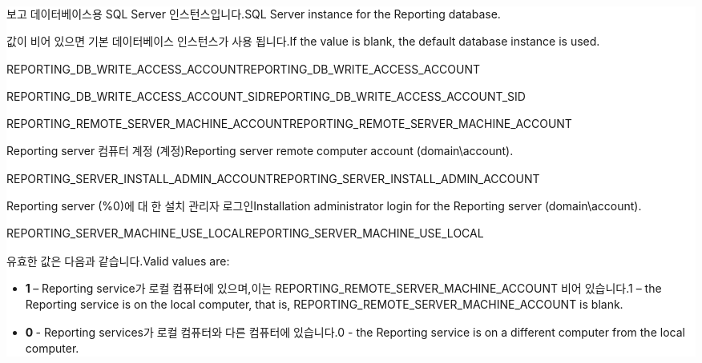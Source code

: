 <td align="left"><p><span data-ttu-id="cb23b-247">보고 데이터베이스용 SQL Server 인스턴스입니다.</span><span class="sxs-lookup"><span data-stu-id="cb23b-247">SQL Server instance for the Reporting database.</span></span></p>
<p><span data-ttu-id="cb23b-248">값이 비어 있으면 기본 데이터베이스 인스턴스가 사용 됩니다.</span><span class="sxs-lookup"><span data-stu-id="cb23b-248">If the value is blank, the default database instance is used.</span></span></p></td>
</tr>
<tr class="even">
<td align="left"><p><span data-ttu-id="cb23b-249">REPORTING_DB_WRITE_ACCESS_ACCOUNT</span><span class="sxs-lookup"><span data-stu-id="cb23b-249">REPORTING_DB_WRITE_ACCESS_ACCOUNT</span></span></p></td>
<td align="left"><p></p></td>
</tr>
<tr class="odd">
<td align="left"><p><span data-ttu-id="cb23b-250">REPORTING_DB_WRITE_ACCESS_ACCOUNT_SID</span><span class="sxs-lookup"><span data-stu-id="cb23b-250">REPORTING_DB_WRITE_ACCESS_ACCOUNT_SID</span></span></p></td>
<td align="left"><p></p></td>
</tr>
<tr class="even">
<td align="left"><p><span data-ttu-id="cb23b-251">REPORTING_REMOTE_SERVER_MACHINE_ACCOUNT</span><span class="sxs-lookup"><span data-stu-id="cb23b-251">REPORTING_REMOTE_SERVER_MACHINE_ACCOUNT</span></span></p></td>
<td align="left"><p><span data-ttu-id="cb23b-252">Reporting server 컴퓨터 계정 (계정)</span><span class="sxs-lookup"><span data-stu-id="cb23b-252">Reporting server remote computer account (domain\account).</span></span></p></td>
</tr>
<tr class="odd">
<td align="left"><p><span data-ttu-id="cb23b-253">REPORTING_SERVER_INSTALL_ADMIN_ACCOUNT</span><span class="sxs-lookup"><span data-stu-id="cb23b-253">REPORTING_SERVER_INSTALL_ADMIN_ACCOUNT</span></span></p></td>
<td align="left"><p><span data-ttu-id="cb23b-254">Reporting server (%0)에 대 한 설치 관리자 로그인</span><span class="sxs-lookup"><span data-stu-id="cb23b-254">Installation administrator login for the Reporting server (domain\account).</span></span></p></td>
</tr>
<tr class="even">
<td align="left"><p><span data-ttu-id="cb23b-255">REPORTING_SERVER_MACHINE_USE_LOCAL</span><span class="sxs-lookup"><span data-stu-id="cb23b-255">REPORTING_SERVER_MACHINE_USE_LOCAL</span></span></p></td>
<td align="left"><p><span data-ttu-id="cb23b-256">유효한 값은 다음과 같습니다.</span><span class="sxs-lookup"><span data-stu-id="cb23b-256">Valid values are:</span></span></p>
<ul>
<li><p><strong><span data-ttu-id="cb23b-257">1 </strong> – Reporting service가 로컬 컴퓨터에 있으며,이는 REPORTING_REMOTE_SERVER_MACHINE_ACCOUNT 비어 있습니다.</span><span class="sxs-lookup"><span data-stu-id="cb23b-257">1</strong> – the Reporting service is on the local computer, that is, REPORTING_REMOTE_SERVER_MACHINE_ACCOUNT is blank.</span></span></p></li>
<li><p><strong><span data-ttu-id="cb23b-258">0 </strong> - Reporting services가 로컬 컴퓨터와 다른 컴퓨터에 있습니다.</span><span class="sxs-lookup"><span data-stu-id="cb23b-258">0</strong> - the Reporting service is on a different computer from the local computer.</span></span></p></li>
</ul></td>
</tr>
</tbody>
</table>
